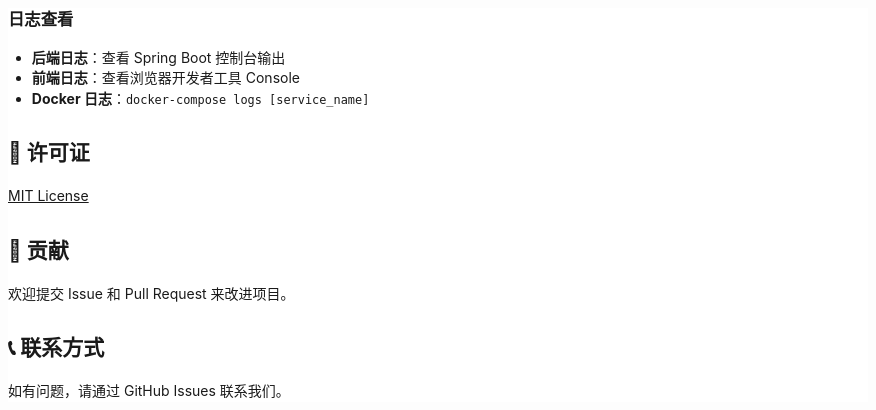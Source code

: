 ### 日志查看

- **后端日志**：查看 Spring Boot 控制台输出
- **前端日志**：查看浏览器开发者工具 Console
- **Docker 日志**：`docker-compose logs [service_name]`

## 📄 许可证

[MIT License](LICENSE)

## 🤝 贡献

欢迎提交 Issue 和 Pull Request 来改进项目。

## 📞 联系方式

如有问题，请通过 GitHub Issues 联系我们。